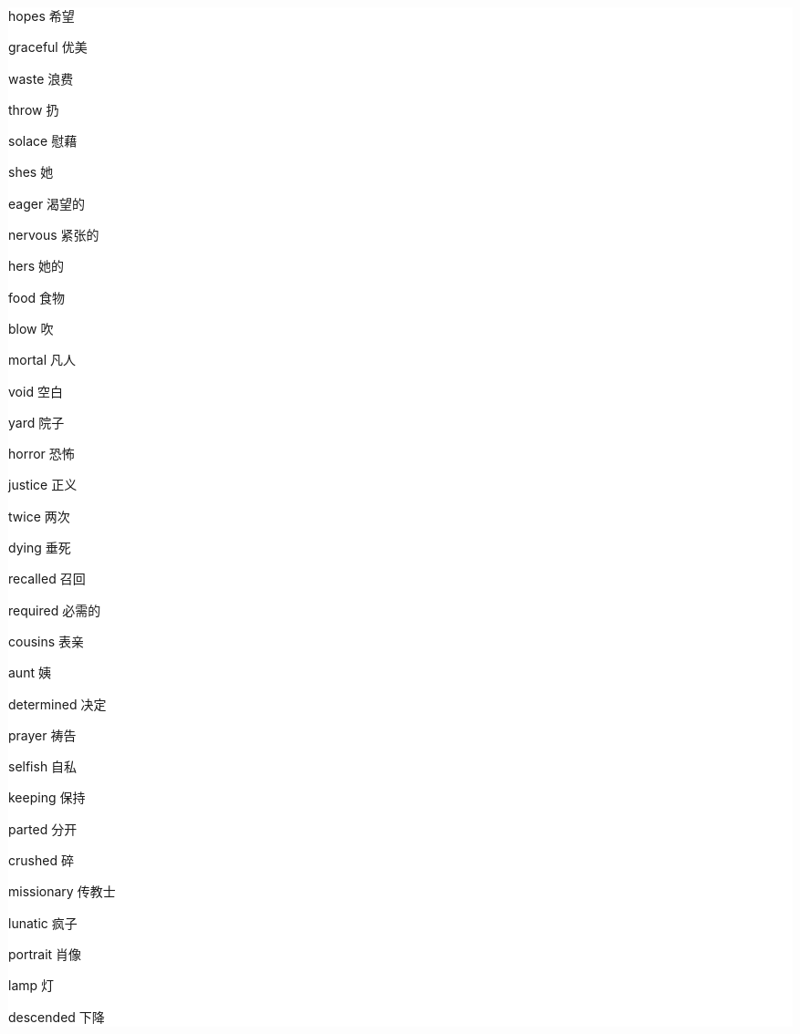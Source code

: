hopes 希望

graceful 优美

waste 浪费

throw 扔

solace 慰藉

shes 她

eager 渴望的

nervous 紧张的

hers 她的

food 食物

blow 吹

mortal 凡人

void 空白

yard 院子

horror 恐怖

justice 正义

twice 两次

dying 垂死

recalled 召回

required 必需的

cousins 表亲

aunt 姨

determined 决定

prayer 祷告

selfish 自私

keeping 保持

parted 分开

crushed 碎

missionary 传教士

lunatic 疯子

portrait 肖像

lamp 灯

descended 下降
